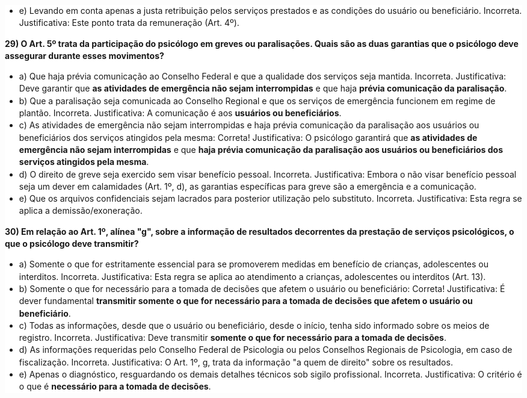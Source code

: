 * e) Levando em conta apenas a justa retribuição pelos serviços prestados e as condições do usuário ou beneficiário. Incorreta. Justificativa: Este ponto trata da remuneração (Art. 4º).

**29) O Art. 5º trata da participação do psicólogo em greves ou paralisações. Quais são as duas garantias que o psicólogo deve assegurar durante esses movimentos?**
* a) Que haja prévia comunicação ao Conselho Federal e que a qualidade dos serviços seja mantida. Incorreta. Justificativa: Deve garantir que **as atividades de emergência não sejam interrompidas** e que haja **prévia comunicação da paralisação**.
* b) Que a paralisação seja comunicada ao Conselho Regional e que os serviços de emergência funcionem em regime de plantão. Incorreta. Justificativa: A comunicação é aos **usuários ou beneficiários**.
* c) As atividades de emergência não sejam interrompidas e haja prévia comunicação da paralisação aos usuários ou beneficiários dos serviços atingidos pela mesma: Correta! Justificativa: O psicólogo garantirá que **as atividades de emergência não sejam interrompidas** e que **haja prévia comunicação da paralisação aos usuários ou beneficiários dos serviços atingidos pela mesma**.
* d) O direito de greve seja exercido sem visar benefício pessoal. Incorreta. Justificativa: Embora o não visar benefício pessoal seja um dever em calamidades (Art. 1º, d), as garantias específicas para greve são a emergência e a comunicação.
* e) Que os arquivos confidenciais sejam lacrados para posterior utilização pelo substituto. Incorreta. Justificativa: Esta regra se aplica a demissão/exoneração.

**30) Em relação ao Art. 1º, alínea "g", sobre a informação de resultados decorrentes da prestação de serviços psicológicos, o que o psicólogo deve transmitir?**
* a) Somente o que for estritamente essencial para se promoverem medidas em benefício de crianças, adolescentes ou interditos. Incorreta. Justificativa: Esta regra se aplica ao atendimento a crianças, adolescentes ou interditos (Art. 13).
* b) Somente o que for necessário para a tomada de decisões que afetem o usuário ou beneficiário: Correta! Justificativa: É dever fundamental **transmitir somente o que for necessário para a tomada de decisões que afetem o usuário ou beneficiário**.
* c) Todas as informações, desde que o usuário ou beneficiário, desde o início, tenha sido informado sobre os meios de registro. Incorreta. Justificativa: Deve transmitir **somente o que for necessário para a tomada de decisões**.
* d) As informações requeridas pelo Conselho Federal de Psicologia ou pelos Conselhos Regionais de Psicologia, em caso de fiscalização. Incorreta. Justificativa: O Art. 1º, g, trata da informação "a quem de direito" sobre os resultados.
* e) Apenas o diagnóstico, resguardando os demais detalhes técnicos sob sigilo profissional. Incorreta. Justificativa: O critério é o que é **necessário para a tomada de decisões**.